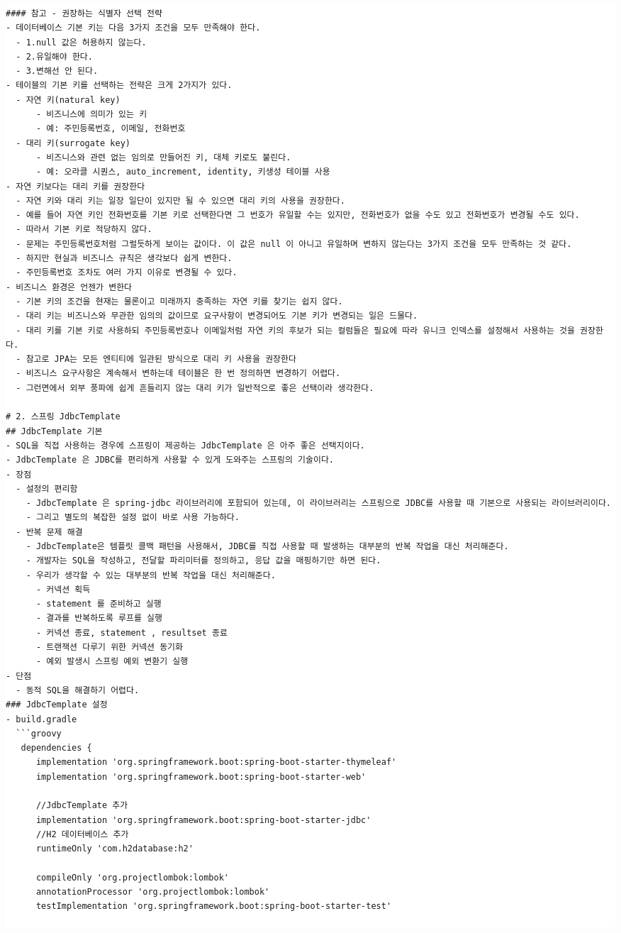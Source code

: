   ```
#### 참고 - 권장하는 식별자 선택 전략
- 데이터베이스 기본 키는 다음 3가지 조건을 모두 만족해야 한다.
    - 1.null 값은 허용하지 않는다.
    - 2.유일해야 한다.
    - 3.변해선 안 된다.
- 테이블의 기본 키를 선택하는 전략은 크게 2가지가 있다.
    - 자연 키(natural key)
        - 비즈니스에 의미가 있는 키
        - 예: 주민등록번호, 이메일, 전화번호
    - 대리 키(surrogate key)
        - 비즈니스와 관련 없는 임의로 만들어진 키, 대체 키로도 불린다.
        - 예: 오라클 시퀀스, auto_increment, identity, 키생성 테이블 사용
- 자연 키보다는 대리 키를 권장한다
    - 자연 키와 대리 키는 일장 일단이 있지만 될 수 있으면 대리 키의 사용을 권장한다.
    - 예를 들어 자연 키인 전화번호를 기본 키로 선택한다면 그 번호가 유일할 수는 있지만, 전화번호가 없을 수도 있고 전화번호가 변경될 수도 있다.
    - 따라서 기본 키로 적당하지 않다.
    - 문제는 주민등록번호처럼 그럴듯하게 보이는 값이다. 이 값은 null 이 아니고 유일하며 변하지 않는다는 3가지 조건을 모두 만족하는 것 같다.
    - 하지만 현실과 비즈니스 규칙은 생각보다 쉽게 변한다.
    - 주민등록번호 조차도 여러 가지 이유로 변경될 수 있다.
- 비즈니스 환경은 언젠가 변한다
    - 기본 키의 조건을 현재는 물론이고 미래까지 충족하는 자연 키를 찾기는 쉽지 않다.
    - 대리 키는 비즈니스와 무관한 임의의 값이므로 요구사항이 변경되어도 기본 키가 변경되는 일은 드물다.
    - 대리 키를 기본 키로 사용하되 주민등록번호나 이메일처럼 자연 키의 후보가 되는 컬럼들은 필요에 따라 유니크 인덱스를 설정해서 사용하는 것을 권장한다.
    - 참고로 JPA는 모든 엔티티에 일관된 방식으로 대리 키 사용을 권장한다
    - 비즈니스 요구사항은 계속해서 변하는데 테이블은 한 번 정의하면 변경하기 어렵다.
    - 그런면에서 외부 풍파에 쉽게 흔들리지 않는 대리 키가 일반적으로 좋은 선택이라 생각한다. 

# 2. 스프링 JdbcTemplate
## JdbcTemplate 기본
- SQL을 직접 사용하는 경우에 스프링이 제공하는 JdbcTemplate 은 아주 좋은 선택지이다.
  - JdbcTemplate 은 JDBC를 편리하게 사용할 수 있게 도와주는 스프링의 기술이다.
  - 장점
    - 설정의 편리함
      - JdbcTemplate 은 spring-jdbc 라이브러리에 포함되어 있는데, 이 라이브러리는 스프링으로 JDBC를 사용할 때 기본으로 사용되는 라이브러리이다.
      - 그리고 별도의 복잡한 설정 없이 바로 사용 가능하다.
    - 반복 문제 해결
      - JdbcTemplate은 템플릿 콜백 패턴을 사용해서, JDBC를 직접 사용할 때 발생하는 대부분의 반복 작업을 대신 처리해준다.
      - 개발자는 SQL을 작성하고, 전달할 파리미터를 정의하고, 응답 값을 매핑하기만 하면 된다.
      - 우리가 생각할 수 있는 대부분의 반복 작업을 대신 처리해준다.
        - 커넥션 획득
        - statement 를 준비하고 실행
        - 결과를 반복하도록 루프를 실행
        - 커넥션 종료, statement , resultset 종료
        - 트랜잭션 다루기 위한 커넥션 동기화
        - 예외 발생시 스프링 예외 변환기 실행
  - 단점
    - 동적 SQL을 해결하기 어렵다.
### JdbcTemplate 설정
- build.gradle
    ```groovy
     dependencies {
        implementation 'org.springframework.boot:spring-boot-starter-thymeleaf'
        implementation 'org.springframework.boot:spring-boot-starter-web'
        
        //JdbcTemplate 추가
        implementation 'org.springframework.boot:spring-boot-starter-jdbc'
        //H2 데이터베이스 추가
        runtimeOnly 'com.h2database:h2'
     
        compileOnly 'org.projectlombok:lombok'
        annotationProcessor 'org.projectlombok:lombok'
        testImplementation 'org.springframework.boot:spring-boot-starter-test'
     
  ```
